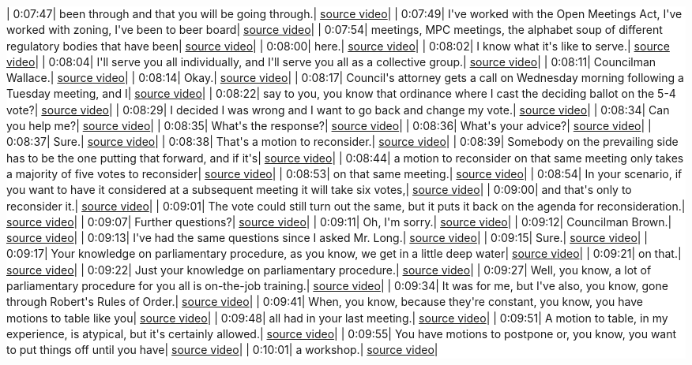 | 0:07:47| been through and that you will be going through.| [source video](https://archive.org/details/citycouncilworkshop120123?start=467)|
| 0:07:49| I've worked with the Open Meetings Act, I've worked with zoning, I've been to beer board| [source video](https://archive.org/details/citycouncilworkshop120123?start=469)|
| 0:07:54| meetings, MPC meetings, the alphabet soup of different regulatory bodies that have been| [source video](https://archive.org/details/citycouncilworkshop120123?start=474)|
| 0:08:00| here.| [source video](https://archive.org/details/citycouncilworkshop120123?start=480)|
| 0:08:02| I know what it's like to serve.| [source video](https://archive.org/details/citycouncilworkshop120123?start=482)|
| 0:08:04| I'll serve you all individually, and I'll serve you all as a collective group.| [source video](https://archive.org/details/citycouncilworkshop120123?start=484)|
| 0:08:11| Councilman Wallace.| [source video](https://archive.org/details/citycouncilworkshop120123?start=491)|
| 0:08:14| Okay.| [source video](https://archive.org/details/citycouncilworkshop120123?start=494)|
| 0:08:17| Council's attorney gets a call on Wednesday morning following a Tuesday meeting, and I| [source video](https://archive.org/details/citycouncilworkshop120123?start=497)|
| 0:08:22| say to you, you know that ordinance where I cast the deciding ballot on the 5-4 vote?| [source video](https://archive.org/details/citycouncilworkshop120123?start=502)|
| 0:08:29| I decided I was wrong and I want to go back and change my vote.| [source video](https://archive.org/details/citycouncilworkshop120123?start=509)|
| 0:08:34| Can you help me?| [source video](https://archive.org/details/citycouncilworkshop120123?start=514)|
| 0:08:35| What's the response?| [source video](https://archive.org/details/citycouncilworkshop120123?start=515)|
| 0:08:36| What's your advice?| [source video](https://archive.org/details/citycouncilworkshop120123?start=516)|
| 0:08:37| Sure.| [source video](https://archive.org/details/citycouncilworkshop120123?start=517)|
| 0:08:38| That's a motion to reconsider.| [source video](https://archive.org/details/citycouncilworkshop120123?start=518)|
| 0:08:39| Somebody on the prevailing side has to be the one putting that forward, and if it's| [source video](https://archive.org/details/citycouncilworkshop120123?start=519)|
| 0:08:44| a motion to reconsider on that same meeting only takes a majority of five votes to reconsider| [source video](https://archive.org/details/citycouncilworkshop120123?start=524)|
| 0:08:53| on that same meeting.| [source video](https://archive.org/details/citycouncilworkshop120123?start=533)|
| 0:08:54| In your scenario, if you want to have it considered at a subsequent meeting it will take six votes,| [source video](https://archive.org/details/citycouncilworkshop120123?start=534)|
| 0:09:00| and that's only to reconsider it.| [source video](https://archive.org/details/citycouncilworkshop120123?start=540)|
| 0:09:01| The vote could still turn out the same, but it puts it back on the agenda for reconsideration.| [source video](https://archive.org/details/citycouncilworkshop120123?start=541)|
| 0:09:07| Further questions?| [source video](https://archive.org/details/citycouncilworkshop120123?start=547)|
| 0:09:11| Oh, I'm sorry.| [source video](https://archive.org/details/citycouncilworkshop120123?start=551)|
| 0:09:12| Councilman Brown.| [source video](https://archive.org/details/citycouncilworkshop120123?start=552)|
| 0:09:13| I've had the same questions since I asked Mr. Long.| [source video](https://archive.org/details/citycouncilworkshop120123?start=553)|
| 0:09:15| Sure.| [source video](https://archive.org/details/citycouncilworkshop120123?start=555)|
| 0:09:17| Your knowledge on parliamentary procedure, as you know, we get in a little deep water| [source video](https://archive.org/details/citycouncilworkshop120123?start=557)|
| 0:09:21| on that.| [source video](https://archive.org/details/citycouncilworkshop120123?start=561)|
| 0:09:22| Just your knowledge on parliamentary procedure.| [source video](https://archive.org/details/citycouncilworkshop120123?start=562)|
| 0:09:27| Well, you know, a lot of parliamentary procedure for you all is on-the-job training.| [source video](https://archive.org/details/citycouncilworkshop120123?start=567)|
| 0:09:34| It was for me, but I've also, you know, gone through Robert's Rules of Order.| [source video](https://archive.org/details/citycouncilworkshop120123?start=574)|
| 0:09:41| When, you know, because they're constant, you know, you have motions to table like you| [source video](https://archive.org/details/citycouncilworkshop120123?start=581)|
| 0:09:48| all had in your last meeting.| [source video](https://archive.org/details/citycouncilworkshop120123?start=588)|
| 0:09:51| A motion to table, in my experience, is atypical, but it's certainly allowed.| [source video](https://archive.org/details/citycouncilworkshop120123?start=591)|
| 0:09:55| You have motions to postpone or, you know, you want to put things off until you have| [source video](https://archive.org/details/citycouncilworkshop120123?start=595)|
| 0:10:01| a workshop.| [source video](https://archive.org/details/citycouncilworkshop120123?start=601)|